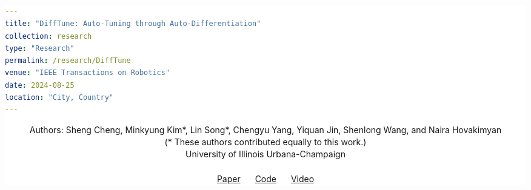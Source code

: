 ```yaml
---
title: "DiffTune: Auto-Tuning through Auto-Differentiation"
collection: research
type: "Research"
permalink: /research/DiffTune
venue: "IEEE Transactions on Robotics"
date: 2024-08-25
location: "City, Country"
---
```


<div style="text-align: center;">
  Authors: Sheng Cheng, Minkyung Kim*, Lin Song*, Chengyu Yang, Yiquan Jin, Shenlong Wang, and Naira Hovakimyan
</div>

<div style="text-align: center;">
  (* These authors contributed equally to this work.)
</div>

<div style="text-align: center;">
  University of Illinois Urbana-Champaign
</div>


<style>
  .centered-buttons {
    text-align: center; /* Center-align the content */
    margin-top: 20px;   /* Add top margin for spacing */
  }

  .link-block {
    margin: 0 10px; /* Add spacing between buttons */
    display: inline-block; /* Ensure buttons are displayed inline */
  }
</style>


<div class="centered-buttons">
  <span class="link-block">
    <a href="https://ieeexplore.ieee.org/abstract/document/10599619"
       class="external-link button is-normal is-rounded is-dark">
      <span class="icon">
          <i class="fas fa-file-pdf"></i>
      </span>
      <span>Paper</span>
    </a>
  </span>
  <span class="link-block">
    <a href="https://github.com/Sheng-Cheng/DiffTuneOpenSource"
       class="external-link button is-normal is-rounded is-dark">
      <span class="icon">
          <i class="fab fa-github"></i>
      </span>
      <span>Code</span>
    </a>
  </span>
  <span class="link-block">
    <a href="https://youtu.be/g42UxcIHUdg?si=RT13Z4kmcj1CrImu"
       class="external-link button is-normal is-rounded is-dark">
      <span class="icon">
          <i class="fab fa-youtube"></i>
      </span>
      <span>Video</span>
    </a>
  </span>